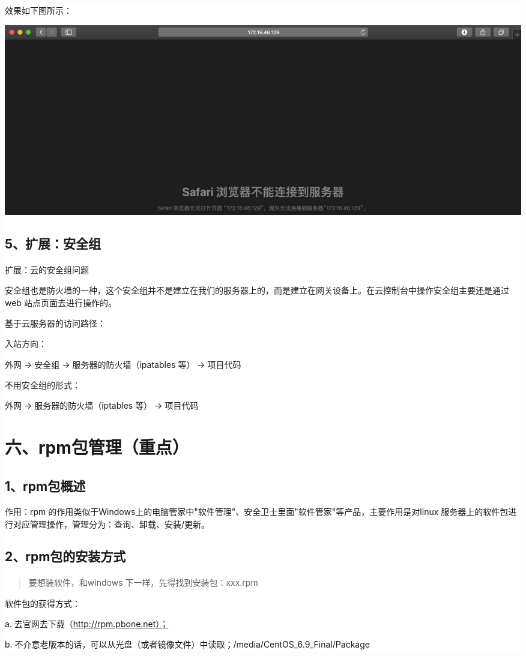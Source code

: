 效果如下图所示：

![image-20190109164621571](media/image-20190109164621571-7023581.png)

## 5、扩展：安全组

扩展：云的安全组问题

安全组也是防火墙的一种，这个安全组并不是建立在我们的服务器上的，而是建立在网关设备上。在云控制台中操作安全组主要还是通过web 站点页面去进行操作的。



基于云服务器的访问路径：

入站方向：

外网 → 安全组 → 服务器的防火墙（ipatables 等） →  项目代码



不用安全组的形式：

外网 → 服务器的防火墙（iptables 等） →   项目代码

# 六、rpm包管理（重点）

## 1、rpm包概述

作用：rpm 的作用类似于Windows上的电脑管家中"软件管理"、安全卫士里面"软件管家"等产品，主要作用是对linux 服务器上的软件包进行对应管理操作，管理分为：查询、卸载、安装/更新。

## 2、rpm包的安装方式

> 要想装软件，和windows 下一样，先得找到安装包：xxx.rpm

软件包的获得方式：

a. 去官网去下载（http://rpm.pbone.net）；

b. 不介意老版本的话，可以从光盘（或者镜像文件）中读取；/media/CentOS_6.9_Final/Package
